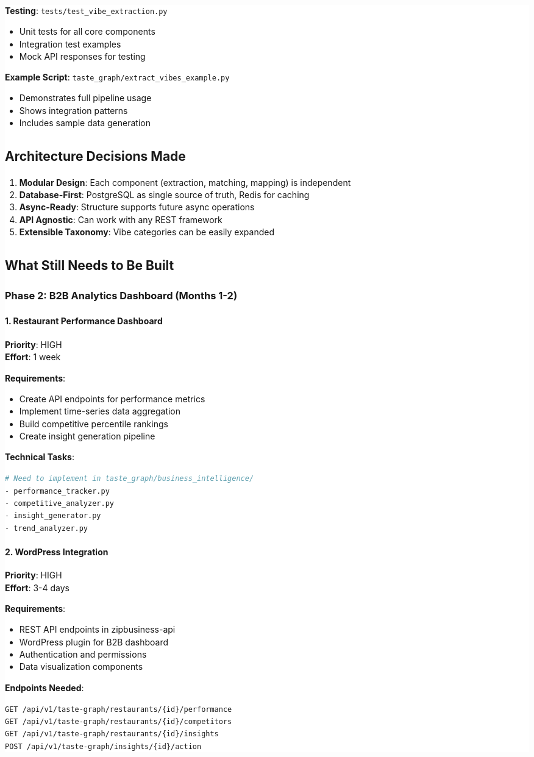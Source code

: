 **Testing**: `tests/test_vibe_extraction.py`
- Unit tests for all core components
- Integration test examples
- Mock API responses for testing

**Example Script**: `taste_graph/extract_vibes_example.py`
- Demonstrates full pipeline usage
- Shows integration patterns
- Includes sample data generation

## Architecture Decisions Made

1. **Modular Design**: Each component (extraction, matching, mapping) is independent
2. **Database-First**: PostgreSQL as single source of truth, Redis for caching
3. **Async-Ready**: Structure supports future async operations
4. **API Agnostic**: Can work with any REST framework
5. **Extensible Taxonomy**: Vibe categories can be easily expanded

## What Still Needs to Be Built

### Phase 2: B2B Analytics Dashboard (Months 1-2)

#### 1. Restaurant Performance Dashboard
**Priority**: HIGH  
**Effort**: 1 week

**Requirements**:
- Create API endpoints for performance metrics
- Implement time-series data aggregation
- Build competitive percentile rankings
- Create insight generation pipeline

**Technical Tasks**:
```python
# Need to implement in taste_graph/business_intelligence/
- performance_tracker.py
- competitive_analyzer.py 
- insight_generator.py
- trend_analyzer.py
```

#### 2. WordPress Integration
**Priority**: HIGH  
**Effort**: 3-4 days

**Requirements**:
- REST API endpoints in zipbusiness-api
- WordPress plugin for B2B dashboard
- Authentication and permissions
- Data visualization components

**Endpoints Needed**:
```
GET /api/v1/taste-graph/restaurants/{id}/performance
GET /api/v1/taste-graph/restaurants/{id}/competitors
GET /api/v1/taste-graph/restaurants/{id}/insights
POST /api/v1/taste-graph/insights/{id}/action
```
